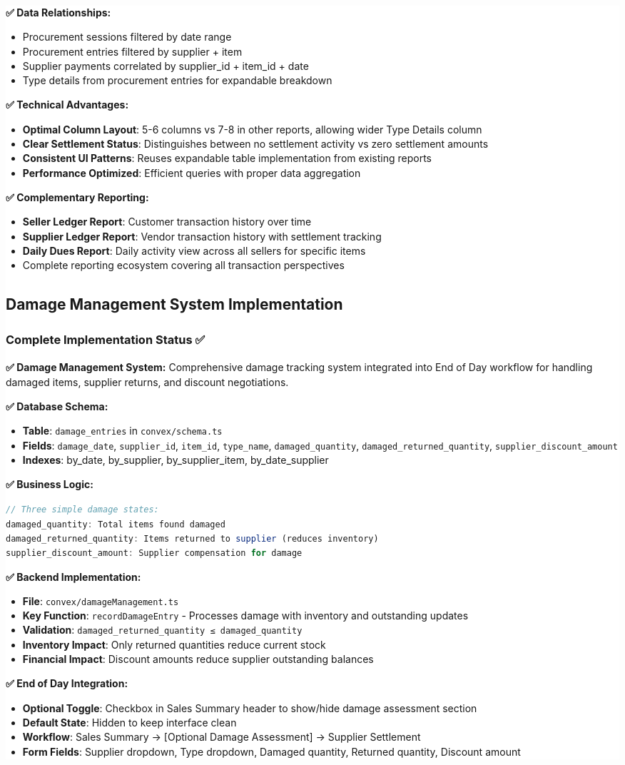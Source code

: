 **✅ Data Relationships:**
- Procurement sessions filtered by date range
- Procurement entries filtered by supplier + item
- Supplier payments correlated by supplier_id + item_id + date
- Type details from procurement entries for expandable breakdown

**✅ Technical Advantages:**
- **Optimal Column Layout**: 5-6 columns vs 7-8 in other reports, allowing wider Type Details column
- **Clear Settlement Status**: Distinguishes between no settlement activity vs zero settlement amounts
- **Consistent UI Patterns**: Reuses expandable table implementation from existing reports
- **Performance Optimized**: Efficient queries with proper data aggregation

**✅ Complementary Reporting:**
- **Seller Ledger Report**: Customer transaction history over time
- **Supplier Ledger Report**: Vendor transaction history with settlement tracking
- **Daily Dues Report**: Daily activity view across all sellers for specific items
- Complete reporting ecosystem covering all transaction perspectives

## Damage Management System Implementation

### Complete Implementation Status ✅

**✅ Damage Management System:**
Comprehensive damage tracking system integrated into End of Day workflow for handling damaged items, supplier returns, and discount negotiations.

**✅ Database Schema:**
- **Table**: `damage_entries` in `convex/schema.ts`
- **Fields**: `damage_date`, `supplier_id`, `item_id`, `type_name`, `damaged_quantity`, `damaged_returned_quantity`, `supplier_discount_amount`
- **Indexes**: by_date, by_supplier, by_supplier_item, by_date_supplier

**✅ Business Logic:**
```typescript
// Three simple damage states:
damaged_quantity: Total items found damaged
damaged_returned_quantity: Items returned to supplier (reduces inventory)
supplier_discount_amount: Supplier compensation for damage
```

**✅ Backend Implementation:**
- **File**: `convex/damageManagement.ts`
- **Key Function**: `recordDamageEntry` - Processes damage with inventory and outstanding updates
- **Validation**: `damaged_returned_quantity ≤ damaged_quantity`
- **Inventory Impact**: Only returned quantities reduce current stock
- **Financial Impact**: Discount amounts reduce supplier outstanding balances

**✅ End of Day Integration:**
- **Optional Toggle**: Checkbox in Sales Summary header to show/hide damage assessment section
- **Default State**: Hidden to keep interface clean
- **Workflow**: Sales Summary → [Optional Damage Assessment] → Supplier Settlement
- **Form Fields**: Supplier dropdown, Type dropdown, Damaged quantity, Returned quantity, Discount amount
